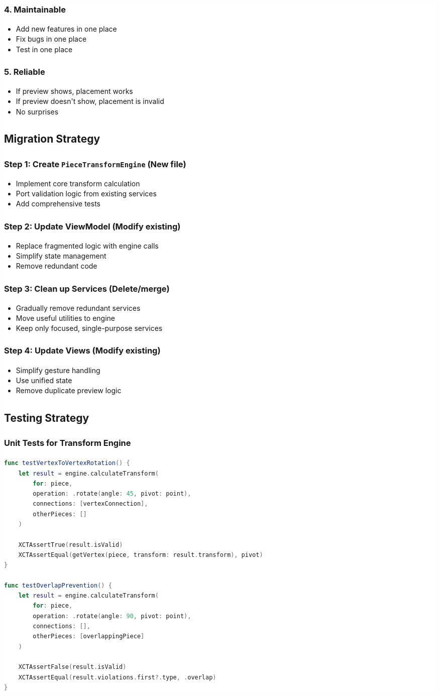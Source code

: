 ### 4. Maintainable
- Add new features in one place
- Fix bugs in one place
- Test in one place

### 5. Reliable
- If preview shows, placement works
- If preview doesn't show, placement is invalid
- No surprises

## Migration Strategy

### Step 1: Create `PieceTransformEngine` (New file)
- Implement core transform calculation
- Port validation logic from existing services
- Add comprehensive tests

### Step 2: Update ViewModel (Modify existing)
- Replace fragmented logic with engine calls
- Simplify state management
- Remove redundant code

### Step 3: Clean up Services (Delete/merge)
- Gradually remove redundant services
- Move useful utilities to engine
- Keep only focused, single-purpose services

### Step 4: Update Views (Modify existing)
- Simplify gesture handling
- Use unified state
- Remove duplicate preview logic

## Testing Strategy

### Unit Tests for Transform Engine
```swift
func testVertexToVertexRotation() {
    let result = engine.calculateTransform(
        for: piece,
        operation: .rotate(angle: 45, pivot: point),
        connections: [vertexConnection],
        otherPieces: []
    )
    
    XCTAssertTrue(result.isValid)
    XCTAssertEqual(getVertex(piece, transform: result.transform), pivot)
}

func testOverlapPrevention() {
    let result = engine.calculateTransform(
        for: piece,
        operation: .rotate(angle: 90, pivot: point),
        connections: [],
        otherPieces: [overlappingPiece]
    )
    
    XCTAssertFalse(result.isValid)
    XCTAssertEqual(result.violations.first?.type, .overlap)
}
```
